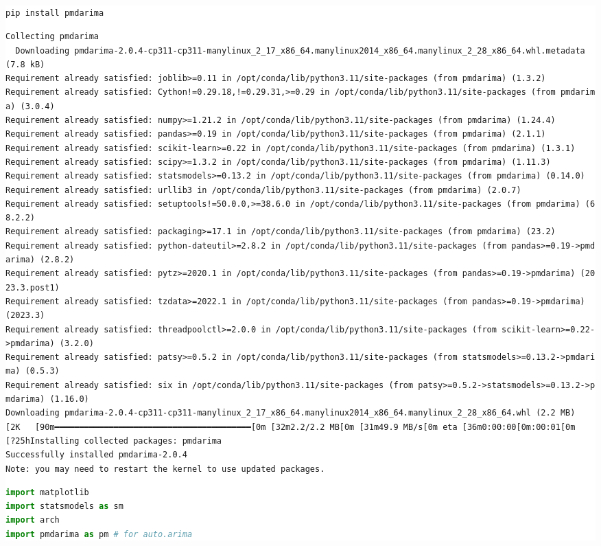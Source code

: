 

```python
pip install pmdarima
```

    Collecting pmdarima
      Downloading pmdarima-2.0.4-cp311-cp311-manylinux_2_17_x86_64.manylinux2014_x86_64.manylinux_2_28_x86_64.whl.metadata (7.8 kB)
    Requirement already satisfied: joblib>=0.11 in /opt/conda/lib/python3.11/site-packages (from pmdarima) (1.3.2)
    Requirement already satisfied: Cython!=0.29.18,!=0.29.31,>=0.29 in /opt/conda/lib/python3.11/site-packages (from pmdarima) (3.0.4)
    Requirement already satisfied: numpy>=1.21.2 in /opt/conda/lib/python3.11/site-packages (from pmdarima) (1.24.4)
    Requirement already satisfied: pandas>=0.19 in /opt/conda/lib/python3.11/site-packages (from pmdarima) (2.1.1)
    Requirement already satisfied: scikit-learn>=0.22 in /opt/conda/lib/python3.11/site-packages (from pmdarima) (1.3.1)
    Requirement already satisfied: scipy>=1.3.2 in /opt/conda/lib/python3.11/site-packages (from pmdarima) (1.11.3)
    Requirement already satisfied: statsmodels>=0.13.2 in /opt/conda/lib/python3.11/site-packages (from pmdarima) (0.14.0)
    Requirement already satisfied: urllib3 in /opt/conda/lib/python3.11/site-packages (from pmdarima) (2.0.7)
    Requirement already satisfied: setuptools!=50.0.0,>=38.6.0 in /opt/conda/lib/python3.11/site-packages (from pmdarima) (68.2.2)
    Requirement already satisfied: packaging>=17.1 in /opt/conda/lib/python3.11/site-packages (from pmdarima) (23.2)
    Requirement already satisfied: python-dateutil>=2.8.2 in /opt/conda/lib/python3.11/site-packages (from pandas>=0.19->pmdarima) (2.8.2)
    Requirement already satisfied: pytz>=2020.1 in /opt/conda/lib/python3.11/site-packages (from pandas>=0.19->pmdarima) (2023.3.post1)
    Requirement already satisfied: tzdata>=2022.1 in /opt/conda/lib/python3.11/site-packages (from pandas>=0.19->pmdarima) (2023.3)
    Requirement already satisfied: threadpoolctl>=2.0.0 in /opt/conda/lib/python3.11/site-packages (from scikit-learn>=0.22->pmdarima) (3.2.0)
    Requirement already satisfied: patsy>=0.5.2 in /opt/conda/lib/python3.11/site-packages (from statsmodels>=0.13.2->pmdarima) (0.5.3)
    Requirement already satisfied: six in /opt/conda/lib/python3.11/site-packages (from patsy>=0.5.2->statsmodels>=0.13.2->pmdarima) (1.16.0)
    Downloading pmdarima-2.0.4-cp311-cp311-manylinux_2_17_x86_64.manylinux2014_x86_64.manylinux_2_28_x86_64.whl (2.2 MB)
    [2K   [90m━━━━━━━━━━━━━━━━━━━━━━━━━━━━━━━━━━━━━━━━[0m [32m2.2/2.2 MB[0m [31m49.9 MB/s[0m eta [36m0:00:00[0m:00:01[0m
    [?25hInstalling collected packages: pmdarima
    Successfully installed pmdarima-2.0.4
    Note: you may need to restart the kernel to use updated packages.



```python
import matplotlib 
import statsmodels as sm
import arch
import pmdarima as pm # for auto.arima
```
